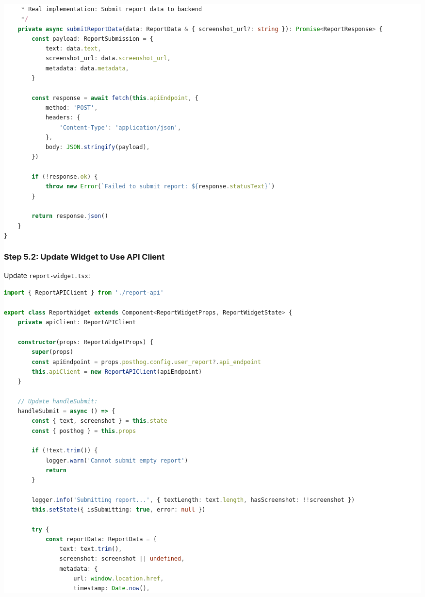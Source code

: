 ```typescript
     * Real implementation: Submit report data to backend
     */
    private async submitReportData(data: ReportData & { screenshot_url?: string }): Promise<ReportResponse> {
        const payload: ReportSubmission = {
            text: data.text,
            screenshot_url: data.screenshot_url,
            metadata: data.metadata,
        }

        const response = await fetch(this.apiEndpoint, {
            method: 'POST',
            headers: {
                'Content-Type': 'application/json',
            },
            body: JSON.stringify(payload),
        })

        if (!response.ok) {
            throw new Error(`Failed to submit report: ${response.statusText}`)
        }

        return response.json()
    }
}
```

### Step 5.2: Update Widget to Use API Client

Update `report-widget.tsx`:

```typescript
import { ReportAPIClient } from './report-api'

export class ReportWidget extends Component<ReportWidgetProps, ReportWidgetState> {
    private apiClient: ReportAPIClient

    constructor(props: ReportWidgetProps) {
        super(props)
        const apiEndpoint = props.posthog.config.user_report?.api_endpoint
        this.apiClient = new ReportAPIClient(apiEndpoint)
    }

    // Update handleSubmit:
    handleSubmit = async () => {
        const { text, screenshot } = this.state
        const { posthog } = this.props

        if (!text.trim()) {
            logger.warn('Cannot submit empty report')
            return
        }

        logger.info('Submitting report...', { textLength: text.length, hasScreenshot: !!screenshot })
        this.setState({ isSubmitting: true, error: null })

        try {
            const reportData: ReportData = {
                text: text.trim(),
                screenshot: screenshot || undefined,
                metadata: {
                    url: window.location.href,
                    timestamp: Date.now(),
```